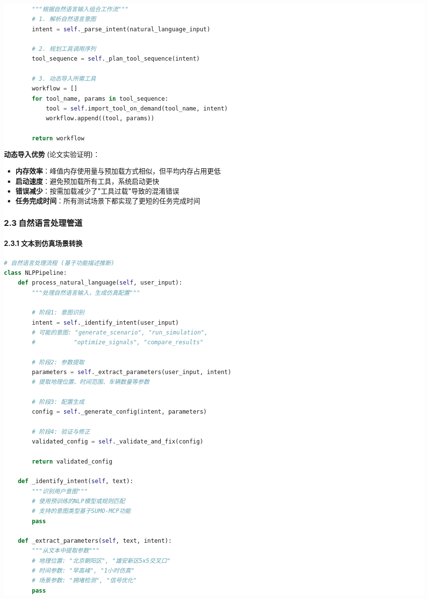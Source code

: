 ```python
        """根据自然语言输入组合工作流"""
        # 1. 解析自然语言意图
        intent = self._parse_intent(natural_language_input)
        
        # 2. 规划工具调用序列
        tool_sequence = self._plan_tool_sequence(intent)
        
        # 3. 动态导入所需工具
        workflow = []
        for tool_name, params in tool_sequence:
            tool = self.import_tool_on_demand(tool_name, intent)
            workflow.append((tool, params))
            
        return workflow
```

**动态导入优势** (论文实验证明)：
- **内存效率**：峰值内存使用量与预加载方式相似，但平均内存占用更低
- **启动速度**：避免预加载所有工具，系统启动更快
- **错误减少**：按需加载减少了"工具过载"导致的混淆错误
- **任务完成时间**：所有测试场景下都实现了更短的任务完成时间

### 2.3 自然语言处理管道

#### 2.3.1 文本到仿真场景转换

```python
# 自然语言处理流程 (基于功能描述推断)
class NLPPipeline:
    def process_natural_language(self, user_input):
        """处理自然语言输入，生成仿真配置"""
        
        # 阶段1: 意图识别
        intent = self._identify_intent(user_input)
        # 可能的意图: "generate_scenario", "run_simulation", 
        #           "optimize_signals", "compare_results"
        
        # 阶段2: 参数提取
        parameters = self._extract_parameters(user_input, intent)
        # 提取地理位置、时间范围、车辆数量等参数
        
        # 阶段3: 配置生成
        config = self._generate_config(intent, parameters)
        
        # 阶段4: 验证与修正
        validated_config = self._validate_and_fix(config)
        
        return validated_config
    
    def _identify_intent(self, text):
        """识别用户意图"""
        # 使用预训练的NLP模型或规则匹配
        # 支持的意图类型基于SUMO-MCP功能
        pass
    
    def _extract_parameters(self, text, intent):
        """从文本中提取参数"""
        # 地理位置: "北京朝阳区", "雄安新区5x5交叉口"
        # 时间参数: "早高峰", "1小时仿真"
        # 场景参数: "拥堵检测", "信号优化"
        pass
```
